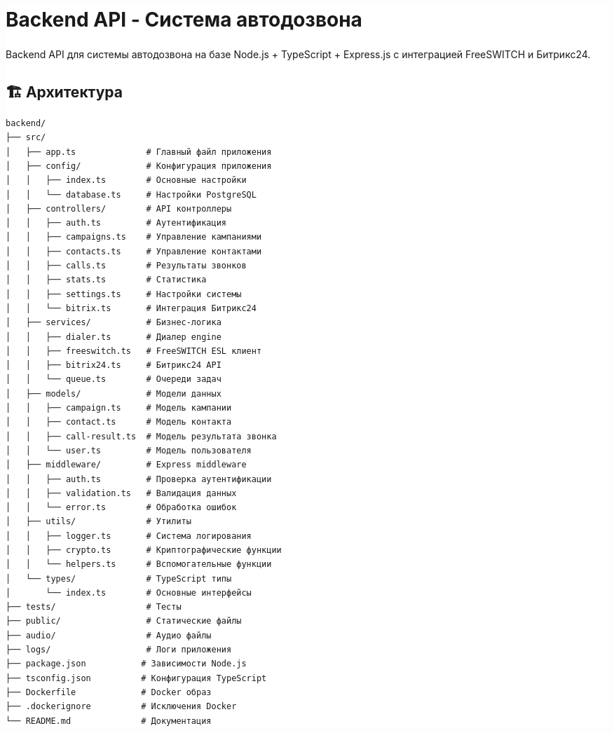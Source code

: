 # Backend API - Система автодозвона

Backend API для системы автодозвона на базе Node.js + TypeScript + Express.js с интеграцией FreeSWITCH и Битрикс24.

## 🏗 Архитектура

```
backend/
├── src/
│   ├── app.ts              # Главный файл приложения
│   ├── config/             # Конфигурация приложения
│   │   ├── index.ts        # Основные настройки
│   │   └── database.ts     # Настройки PostgreSQL
│   ├── controllers/        # API контроллеры
│   │   ├── auth.ts         # Аутентификация
│   │   ├── campaigns.ts    # Управление кампаниями
│   │   ├── contacts.ts     # Управление контактами
│   │   ├── calls.ts        # Результаты звонков
│   │   ├── stats.ts        # Статистика
│   │   ├── settings.ts     # Настройки системы
│   │   └── bitrix.ts       # Интеграция Битрикс24
│   ├── services/           # Бизнес-логика
│   │   ├── dialer.ts       # Диалер engine
│   │   ├── freeswitch.ts   # FreeSWITCH ESL клиент
│   │   ├── bitrix24.ts     # Битрикс24 API
│   │   └── queue.ts        # Очереди задач
│   ├── models/             # Модели данных
│   │   ├── campaign.ts     # Модель кампании
│   │   ├── contact.ts      # Модель контакта
│   │   ├── call-result.ts  # Модель результата звонка
│   │   └── user.ts         # Модель пользователя
│   ├── middleware/         # Express middleware
│   │   ├── auth.ts         # Проверка аутентификации
│   │   ├── validation.ts   # Валидация данных
│   │   └── error.ts        # Обработка ошибок
│   ├── utils/              # Утилиты
│   │   ├── logger.ts       # Система логирования
│   │   ├── crypto.ts       # Криптографические функции
│   │   └── helpers.ts      # Вспомогательные функции
│   └── types/              # TypeScript типы
│       └── index.ts        # Основные интерфейсы
├── tests/                  # Тесты
├── public/                 # Статические файлы
├── audio/                  # Аудио файлы
├── logs/                   # Логи приложения
├── package.json           # Зависимости Node.js
├── tsconfig.json          # Конфигурация TypeScript
├── Dockerfile             # Docker образ
├── .dockerignore          # Исключения Docker
└── README.md              # Документация
```
